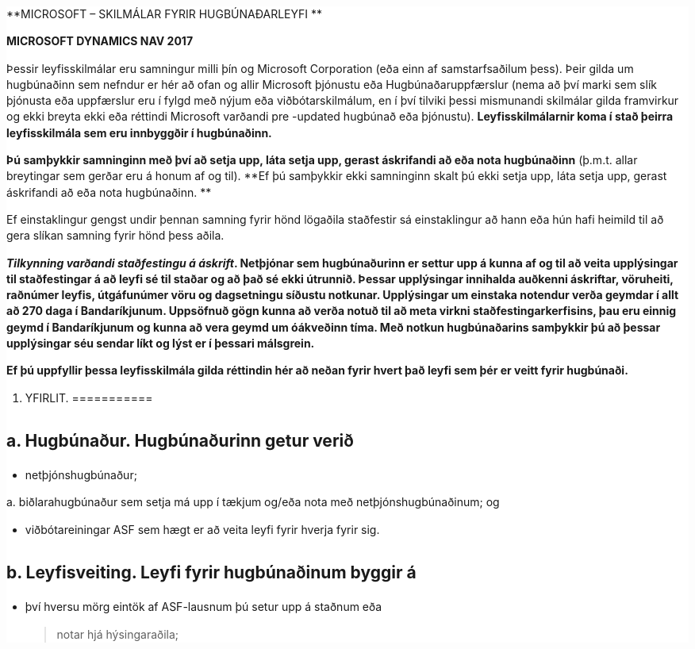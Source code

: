 **MICROSOFT – SKILMÁLAR FYRIR HUGBÚNAÐARLEYFI **

**MICROSOFT DYNAMICS NAV 2017**

Þessir leyfisskilmálar eru samningur milli þín og Microsoft Corporation
(eða einn af samstarfsaðilum þess). Þeir gilda um hugbúnaðinn sem
nefndur er hér að ofan og allir Microsoft þjónustu eða
Hugbúnaðaruppfærslur (nema að því marki sem slík þjónusta eða uppfærslur
eru í fylgd með nýjum eða viðbótarskilmálum, en í því tilviki þessi
mismunandi skilmálar gilda framvirkur og ekki breyta ekki eða réttindi
Microsoft varðandi pre -updated hugbúnað eða þjónustu).
**Leyfisskilmálarnir koma í stað þeirra leyfisskilmála sem eru
innbyggðir í hugbúnaðinn.**

**Þú samþykkir samninginn með því að setja upp, láta setja upp, gerast
áskrifandi að eða nota hugbúnaðinn** (þ.m.t. allar breytingar sem gerðar
eru á honum af og til). **Ef þú samþykkir ekki samninginn skalt þú ekki
setja upp, láta setja upp, gerast áskrifandi að eða nota hugbúnaðinn. **

Ef einstaklingur gengst undir þennan samning fyrir hönd lögaðila
staðfestir sá einstaklingur að hann eða hún hafi heimild til að gera
slíkan samning fyrir hönd þess aðila.

***Tilkynning varðandi staðfestingu á áskrift*. Netþjónar sem
hugbúnaðurinn er settur upp á kunna af og til að veita upplýsingar til
staðfestingar á að leyfi sé til staðar og að það sé ekki útrunnið.
Þessar upplýsingar innihalda auðkenni áskriftar, vöruheiti, raðnúmer
leyfis, útgáfunúmer vöru og dagsetningu síðustu notkunar. Upplýsingar um
einstaka notendur verða geymdar í allt að 270 daga í Bandaríkjunum.
Uppsöfnuð gögn kunna að verða notuð til að meta virkni
staðfestingarkerfisins, þau eru einnig geymd í Bandaríkjunum og kunna
að vera geymd um óákveðinn tíma. Með notkun hugbúnaðarins samþykkir þú
að þessar upplýsingar séu sendar líkt og lýst er í þessari málsgrein.**

**Ef þú uppfyllir þessa leyfisskilmála gilda réttindin hér að neðan
fyrir hvert það leyfi sem þér er veitt fyrir hugbúnaði.**

1. YFIRLIT.
===========

a. Hugbúnaður. Hugbúnaðurinn getur verið 
-----------------------------------------

-   netþjónshugbúnaður;

a.  biðlarahugbúnaður sem setja má upp í tækjum og/eða nota með
    netþjónshugbúnaðinum; og

-   viðbótareiningar ASF sem hægt er að veita leyfi fyrir hverja
    fyrir sig.

b. Leyfisveiting. Leyfi fyrir hugbúnaðinum byggir á
---------------------------------------------------

-   því hversu mörg eintök af ASF-lausnum þú setur upp á staðnum eða
    > notar hjá hýsingaraðila;
